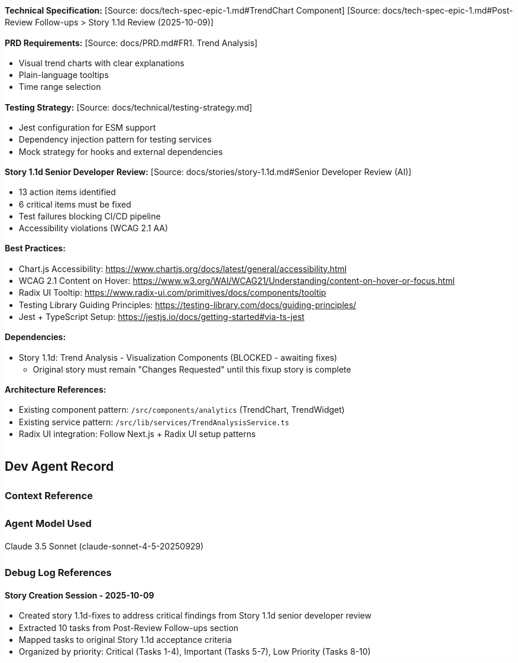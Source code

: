 **Technical Specification:**
[Source: docs/tech-spec-epic-1.md#TrendChart Component]
[Source: docs/tech-spec-epic-1.md#Post-Review Follow-ups > Story 1.1d Review (2025-10-09)]

**PRD Requirements:**
[Source: docs/PRD.md#FR1. Trend Analysis]
- Visual trend charts with clear explanations
- Plain-language tooltips
- Time range selection

**Testing Strategy:**
[Source: docs/technical/testing-strategy.md]
- Jest configuration for ESM support
- Dependency injection pattern for testing services
- Mock strategy for hooks and external dependencies

**Story 1.1d Senior Developer Review:**
[Source: docs/stories/story-1.1d.md#Senior Developer Review (AI)]
- 13 action items identified
- 6 critical items must be fixed
- Test failures blocking CI/CD pipeline
- Accessibility violations (WCAG 2.1 AA)

**Best Practices:**
- Chart.js Accessibility: https://www.chartjs.org/docs/latest/general/accessibility.html
- WCAG 2.1 Content on Hover: https://www.w3.org/WAI/WCAG21/Understanding/content-on-hover-or-focus.html
- Radix UI Tooltip: https://www.radix-ui.com/primitives/docs/components/tooltip
- Testing Library Guiding Principles: https://testing-library.com/docs/guiding-principles/
- Jest + TypeScript Setup: https://jestjs.io/docs/getting-started#via-ts-jest

**Dependencies:**
- Story 1.1d: Trend Analysis - Visualization Components (BLOCKED - awaiting fixes)
  - Original story must remain "Changes Requested" until this fixup story is complete

**Architecture References:**
- Existing component pattern: `/src/components/analytics` (TrendChart, TrendWidget)
- Existing service pattern: `/src/lib/services/TrendAnalysisService.ts`
- Radix UI integration: Follow Next.js + Radix UI setup patterns

## Dev Agent Record

### Context Reference



### Agent Model Used

Claude 3.5 Sonnet (claude-sonnet-4-5-20250929)

### Debug Log References

**Story Creation Session - 2025-10-09**
- Created story 1.1d-fixes to address critical findings from Story 1.1d senior developer review
- Extracted 10 tasks from Post-Review Follow-ups section
- Mapped tasks to original Story 1.1d acceptance criteria
- Organized by priority: Critical (Tasks 1-4), Important (Tasks 5-7), Low Priority (Tasks 8-10)
